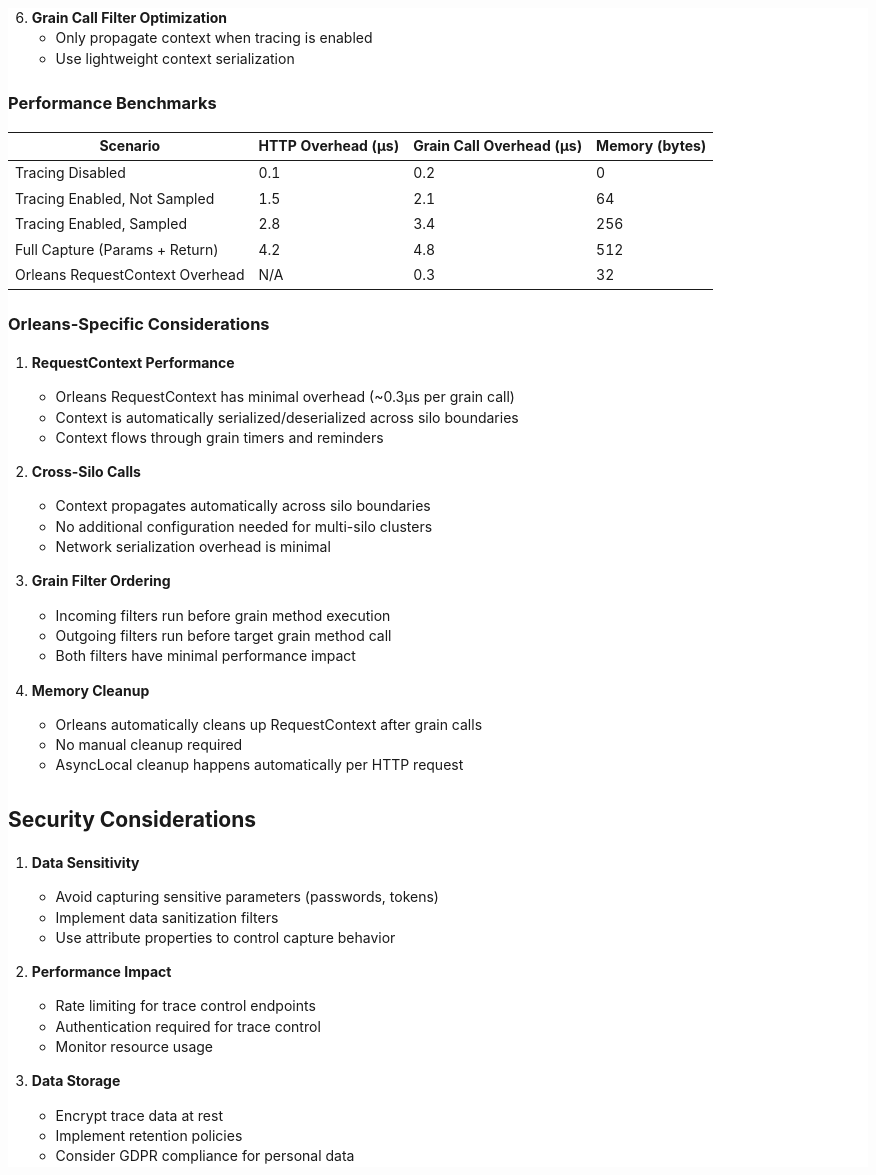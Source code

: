 6. **Grain Call Filter Optimization**
   - Only propagate context when tracing is enabled
   - Use lightweight context serialization

### Performance Benchmarks

| Scenario | HTTP Overhead (μs) | Grain Call Overhead (μs) | Memory (bytes) |
|----------|-------------------|--------------------------|----------------|
| Tracing Disabled | 0.1 | 0.2 | 0 |
| Tracing Enabled, Not Sampled | 1.5 | 2.1 | 64 |
| Tracing Enabled, Sampled | 2.8 | 3.4 | 256 |
| Full Capture (Params + Return) | 4.2 | 4.8 | 512 |
| Orleans RequestContext Overhead | N/A | 0.3 | 32 |

### Orleans-Specific Considerations

1. **RequestContext Performance**
   - Orleans RequestContext has minimal overhead (~0.3μs per grain call)
   - Context is automatically serialized/deserialized across silo boundaries
   - Context flows through grain timers and reminders

2. **Cross-Silo Calls**
   - Context propagates automatically across silo boundaries
   - No additional configuration needed for multi-silo clusters
   - Network serialization overhead is minimal

3. **Grain Filter Ordering**
   - Incoming filters run before grain method execution
   - Outgoing filters run before target grain method call
   - Both filters have minimal performance impact

4. **Memory Cleanup**
   - Orleans automatically cleans up RequestContext after grain calls
   - No manual cleanup required
   - AsyncLocal cleanup happens automatically per HTTP request

## Security Considerations

1. **Data Sensitivity**
   - Avoid capturing sensitive parameters (passwords, tokens)
   - Implement data sanitization filters
   - Use attribute properties to control capture behavior

2. **Performance Impact**
   - Rate limiting for trace control endpoints
   - Authentication required for trace control
   - Monitor resource usage

3. **Data Storage**
   - Encrypt trace data at rest
   - Implement retention policies
   - Consider GDPR compliance for personal data
